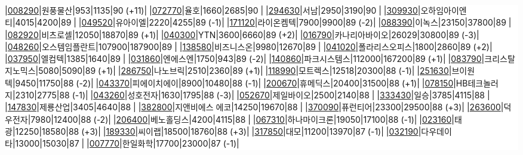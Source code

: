 |[008290](https://finance.daum.net/quotes/A008290)|원풍물산|953|1135|90 (+11)|
|[072770](https://finance.daum.net/quotes/A072770)|율호|1660|2685|90 |
|[294630](https://finance.daum.net/quotes/A294630)|서남|2950|3190|90 |
|[309930](https://finance.daum.net/quotes/A309930)|오하임아이엔티|4015|4200|89 |
|[049520](https://finance.daum.net/quotes/A049520)|유아이엘|2220|4255|89 (-1)|
|[171120](https://finance.daum.net/quotes/A171120)|라이온켐텍|7900|9900|89 (-2)|
|[088390](https://finance.daum.net/quotes/A088390)|이녹스|23150|37800|89 |
|[082920](https://finance.daum.net/quotes/A082920)|비츠로셀|12050|18870|89 (+1)|
|[040300](https://finance.daum.net/quotes/A040300)|YTN|3600|6660|89 (+2)|
|[016790](https://finance.daum.net/quotes/A016790)|카나리아바이오|26029|30800|89 (-3)|
|[048260](https://finance.daum.net/quotes/A048260)|오스템임플란트|107900|187900|89 |
|[138580](https://finance.daum.net/quotes/A138580)|비즈니스온|9980|12670|89 |
|[041020](https://finance.daum.net/quotes/A041020)|폴라리스오피스|1800|2860|89 (+2)|
|[037950](https://finance.daum.net/quotes/A037950)|엘컴텍|1385|1640|89 |
|[031860](https://finance.daum.net/quotes/A031860)|엔에스엔|1750|943|89 (-2)|
|[140860](https://finance.daum.net/quotes/A140860)|파크시스템스|112000|167200|89 (+1)|
|[083790](https://finance.daum.net/quotes/A083790)|크리스탈지노믹스|5080|5090|89 (+1)|
|[286750](https://finance.daum.net/quotes/A286750)|나노브릭|2510|2360|89 (+1)|
|[118990](https://finance.daum.net/quotes/A118990)|모트렉스|12518|20300|88 (-1)|
|[251630](https://finance.daum.net/quotes/A251630)|브이원텍|9450|11750|88 (-2)|
|[043370](https://finance.daum.net/quotes/A043370)|피에이치에이|8900|10480|88 (-1)|
|[200670](https://finance.daum.net/quotes/A200670)|휴메딕스|20400|31500|88 (+1)|
|[078150](https://finance.daum.net/quotes/A078150)|HB테크놀러지|2310|2775|88 (-1)|
|[043260](https://finance.daum.net/quotes/A043260)|성호전자|1630|1795|88 (-3)|
|[052670](https://finance.daum.net/quotes/A052670)|제일바이오|2500|2140|88 |
|[333430](https://finance.daum.net/quotes/A333430)|일승|3785|4115|88 |
|[147830](https://finance.daum.net/quotes/A147830)|제룡산업|3405|4640|88 |
|[382800](https://finance.daum.net/quotes/A382800)|지앤비에스 에코|14250|19670|88 |
|[370090](https://finance.daum.net/quotes/A370090)|퓨런티어|23300|29500|88 (+3)|
|[263600](https://finance.daum.net/quotes/A263600)|덕우전자|7980|12400|88 (-2)|
|[206400](https://finance.daum.net/quotes/A206400)|베노홀딩스|4200|4115|88 |
|[067310](https://finance.daum.net/quotes/A067310)|하나마이크론|19050|17100|88 (-1)|
|[023160](https://finance.daum.net/quotes/A023160)|태광|12250|18580|88 (+3)|
|[189330](https://finance.daum.net/quotes/A189330)|씨이랩|18500|18760|88 (+3)|
|[317850](https://finance.daum.net/quotes/A317850)|대모|11200|13970|87 (-1)|
|[032190](https://finance.daum.net/quotes/A032190)|다우데이타|13000|15030|87 |
|[007770](https://finance.daum.net/quotes/A007770)|한일화학|17700|23000|87 (-1)|